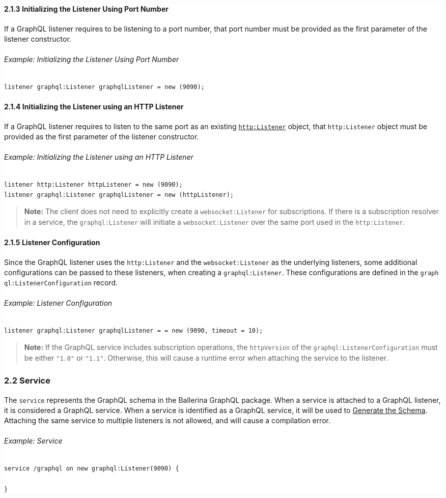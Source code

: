 #### 2.1.3 Initializing the Listener Using Port Number
If a GraphQL listener requires to be listening to a port number, that port number must be provided as the first parameter of the listener constructor.

###### Example: Initializing the Listener Using Port Number
```ballerina
listener graphql:Listener graphqlListener = new (9090);
```

#### 2.1.4 Initializing the Listener using an HTTP Listener
If a GraphQL listener requires to listen to the same port as an existing [`http:Listener`](https://github.com/ballerina-platform/module-ballerina-http/blob/master/docs/spec/spec.md/#21-listener) object, that `http:Listener` object must be provided as the first parameter of the listener constructor.

###### Example: Initializing the Listener using an HTTP Listener
```ballerina
listener http:Listener httpListener = new (9090);
listener graphql:Listener graphqlListener = new (httpListener);
```

>**Note:**  The client does not need to explicitly create a `websocket:Listener` for subscriptions. If there is a subscription resolver in a service, the `graphql:Listener` will initiate a `websocket:Listener` over the same port used in the `http:Listener`.

#### 2.1.5 Listener Configuration

Since the GraphQL listener uses the `http:Listener` and the `websocket:Listener` as the underlying listeners, some additional configurations can be passed to these listeners, when creating a `graphql:Listener`. These configurations are defined in the `graphql:ListenerConfiguration` record.

###### Example: Listener Configuration

```ballerina
listener graphql:Listener graphqlListener = = new (9090, timeout = 10);
```

>**Note:** If the GraphQL service includes subscription operations, the `httpVersion` of the `graphql:ListenerConfiguration` must be either `"1.0"` or `"1.1"`. Otherwise, this will cause a runtime error when attaching the service to the listener.

### 2.2 Service

The `service` represents the GraphQL schema in the Ballerina GraphQL package. When a service is attached to a GraphQL listener, it is considered a GraphQL service. When a service is identified as a GraphQL service, it will be used to [Generate the Schema](#3-schema-generation). Attaching the same service to multiple listeners is not allowed, and will cause a compilation error.

###### Example: Service

```ballerina
service /graphql on new graphql:Listener(9090) {

}
```
